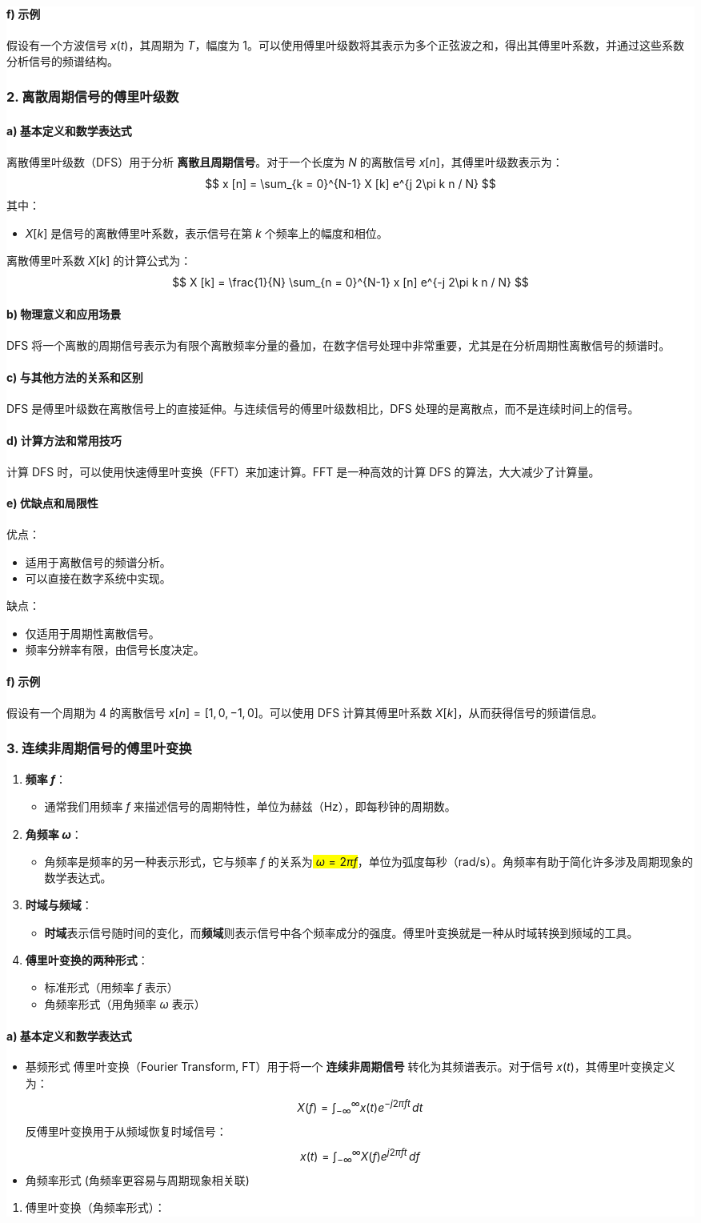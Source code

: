 #### f) 示例
假设有一个方波信号 $x(t)$，其周期为 $T$，幅度为 1。可以使用傅里叶级数将其表示为多个正弦波之和，得出其傅里叶系数，并通过这些系数分析信号的频谱结构。

### 2. 离散周期信号的傅里叶级数

#### a) 基本定义和数学表达式
离散傅里叶级数（DFS）用于分析 **离散且周期信号**。对于一个长度为 $N$ 的离散信号 $x[n]$，其傅里叶级数表示为：
$$
    x [n] = \sum_{k = 0}^{N-1} X [k] e^{j 2\pi k n / N}
$$
其中：
- $X[k]$ 是信号的离散傅里叶系数，表示信号在第 $k$ 个频率上的幅度和相位。

离散傅里叶系数 $X[k]$ 的计算公式为：
$$
    X [k] = \frac{1}{N} \sum_{n = 0}^{N-1} x [n] e^{-j 2\pi k n / N}
$$
#### b) 物理意义和应用场景
DFS 将一个离散的周期信号表示为有限个离散频率分量的叠加，在数字信号处理中非常重要，尤其是在分析周期性离散信号的频谱时。

#### c) 与其他方法的关系和区别
DFS 是傅里叶级数在离散信号上的直接延伸。与连续信号的傅里叶级数相比，DFS 处理的是离散点，而不是连续时间上的信号。

#### d) 计算方法和常用技巧
计算 DFS 时，可以使用快速傅里叶变换（FFT）来加速计算。FFT 是一种高效的计算 DFS 的算法，大大减少了计算量。

#### e) 优缺点和局限性
优点：
- 适用于离散信号的频谱分析。
- 可以直接在数字系统中实现。

缺点：
- 仅适用于周期性离散信号。
- 频率分辨率有限，由信号长度决定。

#### f) 示例
假设有一个周期为 4 的离散信号 $x[n] = [1, 0, -1, 0]$。可以使用 DFS 计算其傅里叶系数 $X[k]$，从而获得信号的频谱信息。

### 3. 连续非周期信号的傅里叶变换
1. **频率 $f$**：
   - 通常我们用频率 $f$ 来描述信号的周期特性，单位为赫兹（Hz），即每秒钟的周期数。

2. **角频率 $\omega$**：
   - 角频率是频率的另一种表示形式，它与频率 $f$ 的关系为<span style="background:#FFFF00;"> $\omega = 2\pi f$</span>，单位为弧度每秒（rad/s）。角频率有助于简化许多涉及周期现象的数学表达式。

3. **时域与频域**：
   - **时域**表示信号随时间的变化，而**频域**则表示信号中各个频率成分的强度。傅里叶变换就是一种从时域转换到频域的工具。

4. **傅里叶变换的两种形式**：
   - 标准形式（用频率 $f$ 表示）
   - 角频率形式（用角频率 $\omega$ 表示）
#### a) 基本定义和数学表达式
- 基频形式
傅里叶变换（Fourier Transform, FT）用于将一个 **连续非周期信号** 转化为其频谱表示。对于信号 $x(t)$，其傅里叶变换定义为：
$$
    X(f) = \int_{-\infty}^{\infty} x(t) e^{-j 2\pi f t} \, dt
$$
反傅里叶变换用于从频域恢复时域信号：
$$
x(t) = \int_{-\infty}^{\infty} X(f) e^{j 2\pi f t} \, df
$$
- 角频率形式 (角频率更容易与周期现象相关联)
 1. 傅里叶变换（角频率形式）：
